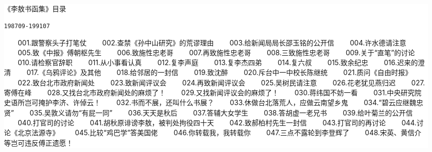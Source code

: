 《李敖书函集》目录

    198709-199107
　　001.跟警察头子打笔仗
　　002.查禁《孙中山研究》的荒谬理由
　　003.给新闻局局长邵玉铭的公开信
　　004.许水德请注意
　　005.致《中报》傅朝枢先生
　　006.致施性忠老哥
　　007.再致施性忠老哥
　　008.三致施性忠老哥
　　009.关于“直笔”的讨论
　　010.请检察官辞职
　　011.从小事看认真
　　012.复李声庭
　　013.复李杰四弟
　　014.复六叔
　　015.致余纪忠
　　016.迟来的澄清
　　017.《乌鸦评论》及其他
　　018.给邻居的一封信
　　019.致沈醉
　　020.斥台中一中校长陈继统
　　021.质问《自由时报》
　　022.致台北市政府新闻处
　　023.致新闻评议会
　　024.再致新闻评议会
　　025.吴树民请注意
　　026.花老犹见燕归迟
　　027.寄傅在峰
　　028.又找台北市政府新闻处的麻烦了！
　　029.又找新闻评议会的麻烦了！
　　030.蒋纬国不妨一看
　　031.中央研究院史语所岂可掩护李济、许倬云！
　　032.书而不展，还叫什么书展？
　　033.休做台北落荒人，应做云南望乡鬼
　　034.“碧云应继魏忠贤”
　　035.吴敦义请勿“有屁一同”
　　036.天天是秋后
　　037.答辅大女学生
　　038.答胡虚一老兄书
　　039.给叶菊兰的公开信
　　040.打官司的讨论
　　041.胡秋原诽谤李敖，被判处拘役四十天
　　042.致郝柏村先生一封信
　　043.打官司的再讨论
　　044.讨论《北京法源寺》
　　045.比较“鸡巴学”答美国佬
　　046.你转载我，我转载你
　　047.三点不露轮到李登辉了
　　048.宋英、黄信介等岂可违反傅正遗愿！
